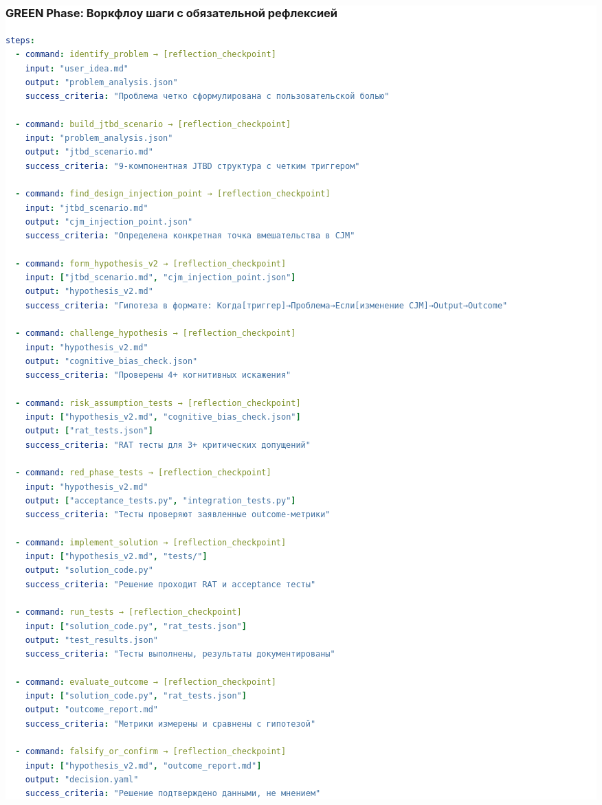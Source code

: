 ### GREEN Phase: Воркфлоу шаги с обязательной рефлексией

```yaml
steps:
  - command: identify_problem → [reflection_checkpoint]
    input: "user_idea.md"
    output: "problem_analysis.json"
    success_criteria: "Проблема четко сформулирована с пользовательской болью"

  - command: build_jtbd_scenario → [reflection_checkpoint]
    input: "problem_analysis.json"
    output: "jtbd_scenario.md"
    success_criteria: "9-компонентная JTBD структура с четким триггером"

  - command: find_design_injection_point → [reflection_checkpoint]
    input: "jtbd_scenario.md"
    output: "cjm_injection_point.json"
    success_criteria: "Определена конкретная точка вмешательства в CJM"

  - command: form_hypothesis_v2 → [reflection_checkpoint]
    input: ["jtbd_scenario.md", "cjm_injection_point.json"]
    output: "hypothesis_v2.md"
    success_criteria: "Гипотеза в формате: Когда[триггер]→Проблема→Если[изменение CJM]→Output→Outcome"

  - command: challenge_hypothesis → [reflection_checkpoint]
    input: "hypothesis_v2.md"
    output: "cognitive_bias_check.json"
    success_criteria: "Проверены 4+ когнитивных искажения"

  - command: risk_assumption_tests → [reflection_checkpoint]
    input: ["hypothesis_v2.md", "cognitive_bias_check.json"]
    output: ["rat_tests.json"]
    success_criteria: "RAT тесты для 3+ критических допущений"

  - command: red_phase_tests → [reflection_checkpoint]
    input: "hypothesis_v2.md"
    output: ["acceptance_tests.py", "integration_tests.py"]
    success_criteria: "Тесты проверяют заявленные outcome-метрики"

  - command: implement_solution → [reflection_checkpoint]
    input: ["hypothesis_v2.md", "tests/"]
    output: "solution_code.py"
    success_criteria: "Решение проходит RAT и acceptance тесты"

  - command: run_tests → [reflection_checkpoint]
    input: ["solution_code.py", "rat_tests.json"]
    output: "test_results.json"
    success_criteria: "Тесты выполнены, результаты документированы"

  - command: evaluate_outcome → [reflection_checkpoint]
    input: ["solution_code.py", "rat_tests.json"]
    output: "outcome_report.md"
    success_criteria: "Метрики измерены и сравнены с гипотезой"

  - command: falsify_or_confirm → [reflection_checkpoint]
    input: ["hypothesis_v2.md", "outcome_report.md"]
    output: "decision.yaml"
    success_criteria: "Решение подтверждено данными, не мнением"
```
